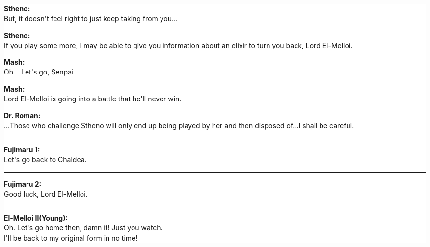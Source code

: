    
**Stheno:**   
But, it doesn't feel right to just keep taking from you...  
  
   
**Stheno:**   
If you play some more, I may be able to give you information about an elixir to turn you back, Lord El-Melloi.  
  
   
**Mash:**   
Oh... Let's go, Senpai.  
  
   
**Mash:**   
Lord El-Melloi is going into a battle that he'll never win.  
  
   
**Dr. Roman:**   
...Those who challenge Stheno will only end up being played by her and then disposed of...I shall be careful.  
  
   
  
---  
  
**Fujimaru 1:**   
Let's go back to Chaldea.  
   
  
---  
  
**Fujimaru 2:**   
Good luck, Lord El-Melloi.  
   
  
  
---  
   
**El-Melloi II(Young):**  
Oh. Let's go home then, damn it! Just you watch.  
I'll be back to my original form in no time!  
  
  
  